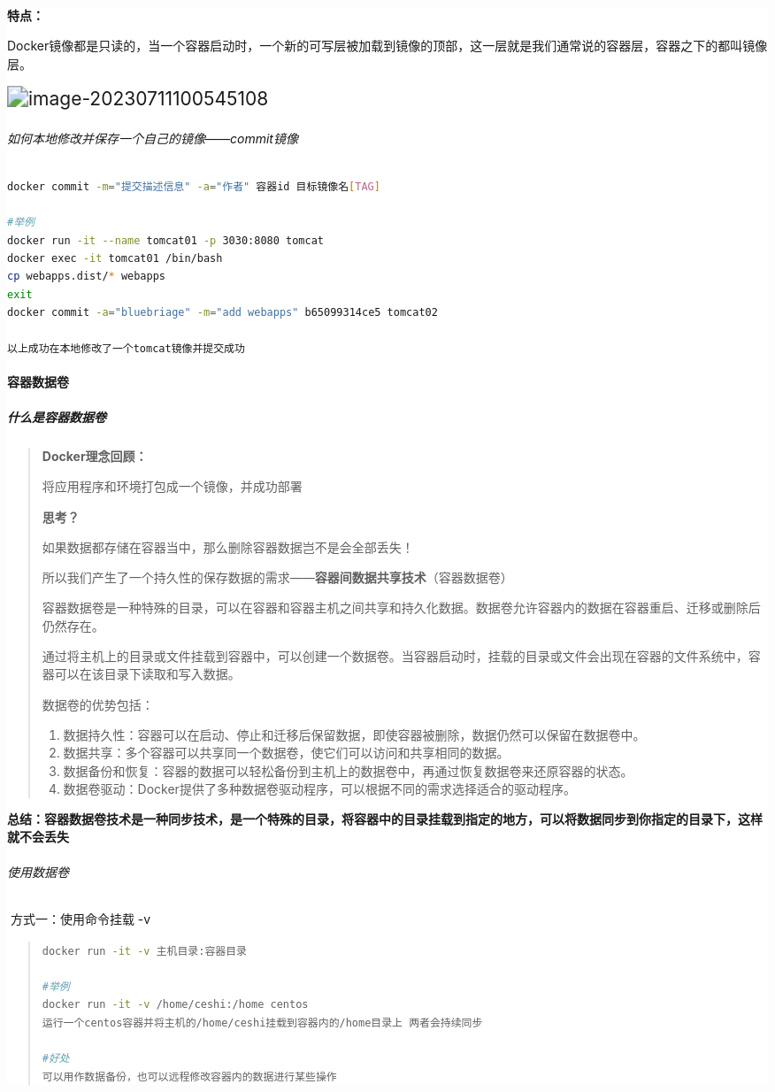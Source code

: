 **特点：**

Docker镜像都是只读的，当一个容器启动时，一个新的可写层被加载到镜像的顶部，这一层就是我们通常说的容器层，容器之下的都叫镜像层。

<img src="C:\Users\Blue Bridge\AppData\Roaming\Typora\typora-user-images\image-20230711100545108.png" alt="image-20230711100545108" style="zoom:150%;" />

###### 如何本地修改并保存一个自己的镜像——commit镜像

```bash
docker commit -m="提交描述信息" -a="作者" 容器id 目标镜像名[TAG]

#举例
docker run -it --name tomcat01 -p 3030:8080 tomcat
docker exec -it tomcat01 /bin/bash
cp webapps.dist/* webapps
exit
docker commit -a="bluebriage" -m="add webapps" b65099314ce5 tomcat02

以上成功在本地修改了一个tomcat镜像并提交成功

```

#### 容器数据卷

##### 	什么是容器数据卷

> **Docker理念回顾：**
>
> 将应用程序和环境打包成一个镜像，并成功部署
>
> **思考？**
>
> 如果数据都存储在容器当中，那么删除容器数据岂不是会全部丢失！
>
> 所以我们产生了一个持久性的保存数据的需求——**容器间数据共享技术**（容器数据卷）
>
> 容器数据卷是一种特殊的目录，可以在容器和容器主机之间共享和持久化数据。数据卷允许容器内的数据在容器重启、迁移或删除后仍然存在。
>
> 通过将主机上的目录或文件挂载到容器中，可以创建一个数据卷。当容器启动时，挂载的目录或文件会出现在容器的文件系统中，容器可以在该目录下读取和写入数据。
>
> 数据卷的优势包括：
>
> 1. 数据持久性：容器可以在启动、停止和迁移后保留数据，即使容器被删除，数据仍然可以保留在数据卷中。
> 2. 数据共享：多个容器可以共享同一个数据卷，使它们可以访问和共享相同的数据。
> 3. 数据备份和恢复：容器的数据可以轻松备份到主机上的数据卷中，再通过恢复数据卷来还原容器的状态。
> 4. 数据卷驱动：Docker提供了多种数据卷驱动程序，可以根据不同的需求选择适合的驱动程序。

**总结：容器数据卷技术是一种同步技术，是一个特殊的目录，将容器中的目录挂载到指定的地方，可以将数据同步到你指定的目录下，这样就不会丢失**

###### 	使用数据卷

​	方式一：使用命令挂载 -v

> ```bash
> docker run -it -v 主机目录:容器目录
> 
> #举例
> docker run -it -v /home/ceshi:/home centos
> 运行一个centos容器并将主机的/home/ceshi挂载到容器内的/home目录上 两者会持续同步
> 
> #好处
> 可以用作数据备份，也可以远程修改容器内的数据进行某些操作
> ```
